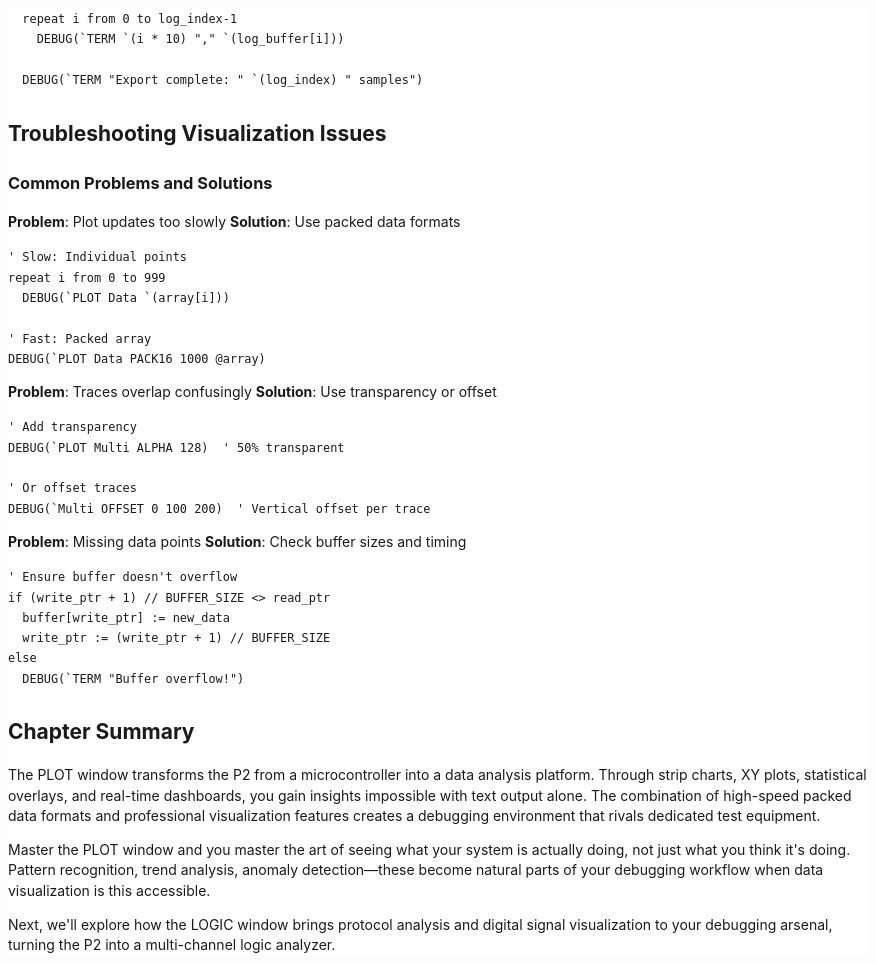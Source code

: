 ```spin2
  repeat i from 0 to log_index-1
    DEBUG(`TERM `(i * 10) "," `(log_buffer[i]))
  
  DEBUG(`TERM "Export complete: " `(log_index) " samples")
```

## Troubleshooting Visualization Issues

### Common Problems and Solutions

**Problem**: Plot updates too slowly
**Solution**: Use packed data formats
```spin2
' Slow: Individual points
repeat i from 0 to 999
  DEBUG(`PLOT Data `(array[i]))

' Fast: Packed array
DEBUG(`PLOT Data PACK16 1000 @array)
```

**Problem**: Traces overlap confusingly
**Solution**: Use transparency or offset
```spin2
' Add transparency
DEBUG(`PLOT Multi ALPHA 128)  ' 50% transparent

' Or offset traces
DEBUG(`Multi OFFSET 0 100 200)  ' Vertical offset per trace
```

**Problem**: Missing data points
**Solution**: Check buffer sizes and timing
```spin2
' Ensure buffer doesn't overflow
if (write_ptr + 1) // BUFFER_SIZE <> read_ptr
  buffer[write_ptr] := new_data
  write_ptr := (write_ptr + 1) // BUFFER_SIZE
else
  DEBUG(`TERM "Buffer overflow!")
```

## Chapter Summary

The PLOT window transforms the P2 from a microcontroller into a data analysis platform. Through strip charts, XY plots, statistical overlays, and real-time dashboards, you gain insights impossible with text output alone. The combination of high-speed packed data formats and professional visualization features creates a debugging environment that rivals dedicated test equipment.

Master the PLOT window and you master the art of seeing what your system is actually doing, not just what you think it's doing. Pattern recognition, trend analysis, anomaly detection—these become natural parts of your debugging workflow when data visualization is this accessible.

Next, we'll explore how the LOGIC window brings protocol analysis and digital signal visualization to your debugging arsenal, turning the P2 into a multi-channel logic analyzer.